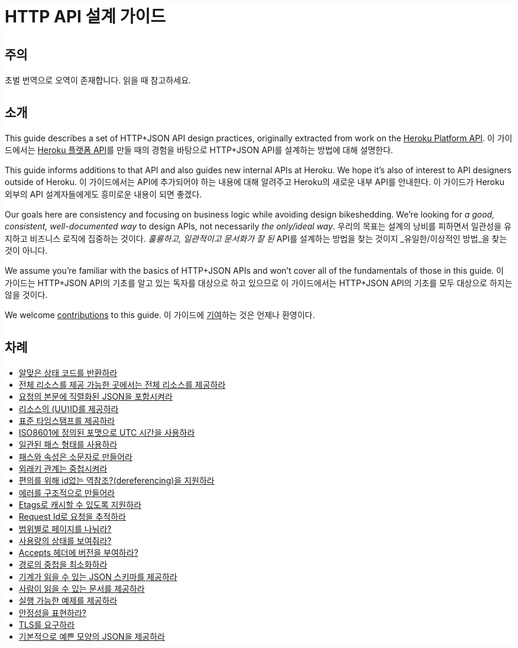 # HTTP API 설계 가이드

## 주의
초벌 번역으로 오역이 존재합니다. 읽을 때 참고하세요.

## 소개

This guide describes a set of HTTP+JSON API design practices, originally
extracted from work on the [Heroku Platform API](https://devcenter.heroku.com/articles/platform-api-reference).
이 가이드에서는 [Heroku 플랫폼 API](https://devcenter.heroku.com/articles/platform-api-reference)를 만들 때의 경험을 바탕으로 HTTP+JSON API를 설계하는 방법에 대해 설명한다.

This guide informs additions to that API and also guides new internal
APIs at Heroku. We hope it’s also of interest to API designers
outside of Heroku.
이 가이드에서는 API에 추가되어야 하는 내용에 대해 알려주고 Heroku의 새로운 내부 API를 안내한다.
이 가이드가 Heroku 외부의 API 설계자들에게도 흥미로운 내용이 되면 좋겠다.

Our goals here are consistency and focusing on business logic while
avoiding design bikeshedding. We’re looking for _a good, consistent,
well-documented way_ to design APIs, not necessarily _the only/ideal
way_.
우리의 목표는 설계의 낭비를 피하면서 일관성을 유지하고 비즈니스 로직에 집중하는 것이다.
_훌륭하고, 일관적이고 문서화가 잘 된_ API를 설계하는 방법을 찾는 것이지
_유일한/이상적인 방법_을 찾는 것이 아니다.

We assume you’re familiar with the basics of HTTP+JSON APIs and won’t
cover all of the fundamentals of those in this guide.
이 가이드는 HTTP+JSON API의 기초를 알고 있는 독자를 대상으로 하고 있으므로
이 가이드에서는 HTTP+JSON API의 기초를 모두 대상으로 하지는 않을 것이다.

We welcome [contributions](CONTRIBUTING.md) to this guide.
이 가이드에 [기여](CONTRIBUTING.md)하는 것은 언제나 환영이다.

## 차례

*  [알맞은 상태 코드를 반환하라](#return-appropriate-status-codes)
*  [전체 리소스를 제공 가능한 곳에서는 전체 리소스를 제공하라](#provide-full-resources-where-available)
*  [요청의 본문에 직렬화된 JSON을 포함시켜라](#accept-serialized-json-in-request-bodies)
*  [리소스의 (UU)ID를 제공하라](#provide-resource-uuids)
*  [표준 타임스탬프를 제공하라](#provide-standard-timestamps)
*  [ISO8601에 정의된 포맷으로 UTC 시간을 사용하라](#use-utc-times-formatted-in-iso8601)
*  [일관된 패스 형태를 사용하라](#use-consistent-path-formats)
*  [패스와 속성은 소문자로 만들어라](#downcase-paths-and-attributes)
*  [외래키 관계는 중첩시켜라](#nest-foreign-key-relations)
*  [편의를 위해 id없는 역참조?(dereferencing)을 지원하라](#support-non-id-dereferencing-for-convenience)
*  [에러를 구조적으로 만들어라](#generate-structured-errors)
*  [Etags로 캐시할 수 있도록 지원하라](#support-caching-with-etags)
*  [Request Id로 요청을 추적하라](#trace-requests-with-request-ids)
*  [범위별로 페이지를 나눠라?](#paginate-with-ranges)
*  [사용량의 상태를 보여줘라?](#show-rate-limit-status)
*  [Accepts 헤더에 버전을 부여하라?](#version-with-accepts-header)
*  [경로의 중첩을 최소화하라](#minimize-path-nesting)
*  [기계가 읽을 수 있는 JSON 스키마를 제공하라](#provide-machine-readable-json-schema)
*  [사람이 읽을 수 있는 문서를 제공하라](#provide-human-readable-docs)
*  [실행 가능한 예제를 제공하라](#provide-executable-examples)
*  [안정성을 표현하라?](#describe-stability)
*  [TLS를 요구하라](#require-tls)
*  [기본적으로 예쁜 모양의 JSON을 제공하라](#pretty-print-json-by-default)
